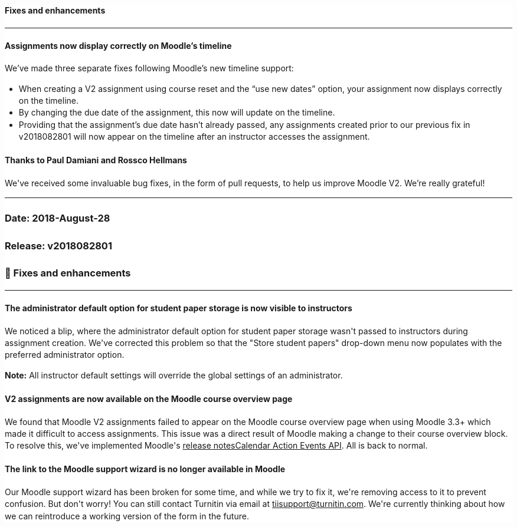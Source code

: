 #### Fixes and enhancements

---

#### Assignments now display correctly on Moodle’s timeline

We’ve made three separate fixes following Moodle’s new timeline support:

- When creating a V2 assignment using course reset and the “use new dates” option, your assignment now displays correctly on the timeline.
- By changing the due date of the assignment, this now will update on the timeline.
- Providing that the assignment’s due date hasn’t already passed, any assignments created prior to our previous fix in v2018082801 will now appear on the timeline after an instructor accesses the assignment.

#### Thanks to Paul Damiani and Rossco Hellmans

We've received some invaluable bug fixes, in the form of pull requests, to help us improve Moodle V2. We’re really grateful!

---

### Date:		2018-August-28
### Release:	v2018082801

### :wrench: Fixes and enhancements

---

#### The administrator default option for student paper storage is now visible to instructors

We noticed a blip, where the administrator default option for student paper storage wasn't passed to instructors during assignment creation. We've corrected this problem so that the "Store student papers" drop-down menu now populates with the preferred administrator option.

**Note:** All instructor default settings will override the global settings of an administrator.

#### V2 assignments are now available on the Moodle course overview page

We found that Moodle V2 assignments failed to appear on the Moodle course overview page when using Moodle 3.3+ which made it difficult to access assignments. This issue was a direct result of Moodle making a change to their course overview block. To resolve this, we've implemented Moodle's [release notesCalendar Action Events API](https://docs.moodle.org/dev/Calendar_API#Action_events). All is back to normal.

#### The link to the Moodle support wizard is no longer available in Moodle

Our Moodle support wizard has been broken for some time, and while we try to fix it, we're removing access to it to prevent confusion. But don't worry! You can still contact Turnitin via email at tiisupport@turnitin.com. We're currently thinking about how we can reintroduce a working version of the form in the future.

